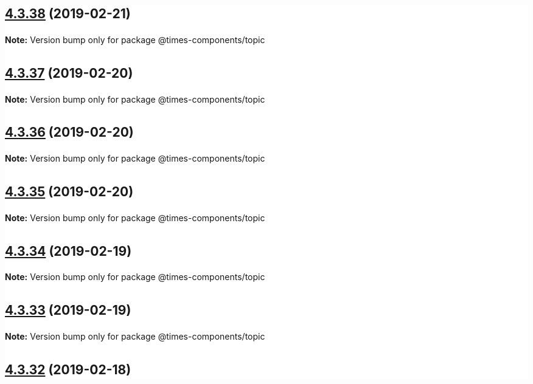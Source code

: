 ## [4.3.38](https://github.com/newsuk/times-components/compare/@times-components/topic@4.3.37...@times-components/topic@4.3.38) (2019-02-21)

**Note:** Version bump only for package @times-components/topic





## [4.3.37](https://github.com/newsuk/times-components/compare/@times-components/topic@4.3.36...@times-components/topic@4.3.37) (2019-02-20)

**Note:** Version bump only for package @times-components/topic





## [4.3.36](https://github.com/newsuk/times-components/compare/@times-components/topic@4.3.35...@times-components/topic@4.3.36) (2019-02-20)

**Note:** Version bump only for package @times-components/topic





## [4.3.35](https://github.com/newsuk/times-components/compare/@times-components/topic@4.3.34...@times-components/topic@4.3.35) (2019-02-20)

**Note:** Version bump only for package @times-components/topic





## [4.3.34](https://github.com/newsuk/times-components/compare/@times-components/topic@4.3.33...@times-components/topic@4.3.34) (2019-02-19)

**Note:** Version bump only for package @times-components/topic





## [4.3.33](https://github.com/newsuk/times-components/compare/@times-components/topic@4.3.32...@times-components/topic@4.3.33) (2019-02-19)

**Note:** Version bump only for package @times-components/topic





## [4.3.32](https://github.com/newsuk/times-components/compare/@times-components/topic@4.3.31...@times-components/topic@4.3.32) (2019-02-18)
